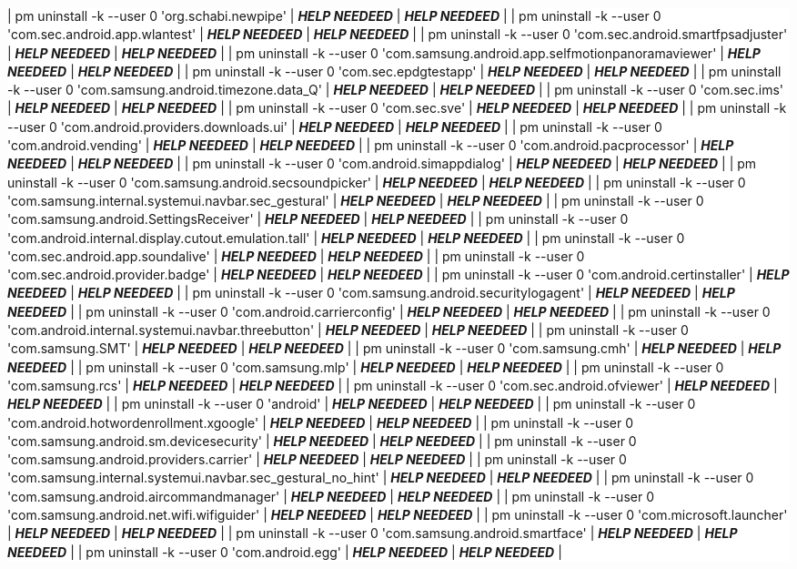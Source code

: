 | pm uninstall -k --user 0 'org.schabi.newpipe' | ***HELP NEEDEED*** | ***HELP NEEDEED*** |
| pm uninstall -k --user 0 'com.sec.android.app.wlantest' | ***HELP NEEDEED*** | ***HELP NEEDEED*** |
| pm uninstall -k --user 0 'com.sec.android.smartfpsadjuster' | ***HELP NEEDEED*** | ***HELP NEEDEED*** |
| pm uninstall -k --user 0 'com.samsung.android.app.selfmotionpanoramaviewer' | ***HELP NEEDEED*** | ***HELP NEEDEED*** |
| pm uninstall -k --user 0 'com.sec.epdgtestapp' | ***HELP NEEDEED*** | ***HELP NEEDEED*** |
| pm uninstall -k --user 0 'com.samsung.android.timezone.data_Q' | ***HELP NEEDEED*** | ***HELP NEEDEED*** |
| pm uninstall -k --user 0 'com.sec.ims' | ***HELP NEEDEED*** | ***HELP NEEDEED*** |
| pm uninstall -k --user 0 'com.sec.sve' | ***HELP NEEDEED*** | ***HELP NEEDEED*** |
| pm uninstall -k --user 0 'com.android.providers.downloads.ui' | ***HELP NEEDEED*** | ***HELP NEEDEED*** |
| pm uninstall -k --user 0 'com.android.vending' | ***HELP NEEDEED*** | ***HELP NEEDEED*** |
| pm uninstall -k --user 0 'com.android.pacprocessor' | ***HELP NEEDEED*** | ***HELP NEEDEED*** |
| pm uninstall -k --user 0 'com.android.simappdialog' | ***HELP NEEDEED*** | ***HELP NEEDEED*** |
| pm uninstall -k --user 0 'com.samsung.android.secsoundpicker' | ***HELP NEEDEED*** | ***HELP NEEDEED*** |
| pm uninstall -k --user 0 'com.samsung.internal.systemui.navbar.sec_gestural' | ***HELP NEEDEED*** | ***HELP NEEDEED*** |
| pm uninstall -k --user 0 'com.samsung.android.SettingsReceiver' | ***HELP NEEDEED*** | ***HELP NEEDEED*** |
| pm uninstall -k --user 0 'com.android.internal.display.cutout.emulation.tall' | ***HELP NEEDEED*** | ***HELP NEEDEED*** |
| pm uninstall -k --user 0 'com.sec.android.app.soundalive' | ***HELP NEEDEED*** | ***HELP NEEDEED*** |
| pm uninstall -k --user 0 'com.sec.android.provider.badge' | ***HELP NEEDEED*** | ***HELP NEEDEED*** |
| pm uninstall -k --user 0 'com.android.certinstaller' | ***HELP NEEDEED*** | ***HELP NEEDEED*** |
| pm uninstall -k --user 0 'com.samsung.android.securitylogagent' | ***HELP NEEDEED*** | ***HELP NEEDEED*** |
| pm uninstall -k --user 0 'com.android.carrierconfig' | ***HELP NEEDEED*** | ***HELP NEEDEED*** |
| pm uninstall -k --user 0 'com.android.internal.systemui.navbar.threebutton' | ***HELP NEEDEED*** | ***HELP NEEDEED*** |
| pm uninstall -k --user 0 'com.samsung.SMT' | ***HELP NEEDEED*** | ***HELP NEEDEED*** |
| pm uninstall -k --user 0 'com.samsung.cmh' | ***HELP NEEDEED*** | ***HELP NEEDEED*** |
| pm uninstall -k --user 0 'com.samsung.mlp' | ***HELP NEEDEED*** | ***HELP NEEDEED*** |
| pm uninstall -k --user 0 'com.samsung.rcs' | ***HELP NEEDEED*** | ***HELP NEEDEED*** |
| pm uninstall -k --user 0 'com.sec.android.ofviewer' | ***HELP NEEDEED*** | ***HELP NEEDEED*** |
| pm uninstall -k --user 0 'android' | ***HELP NEEDEED*** | ***HELP NEEDEED*** |
| pm uninstall -k --user 0 'com.android.hotwordenrollment.xgoogle' | ***HELP NEEDEED*** | ***HELP NEEDEED*** |
| pm uninstall -k --user 0 'com.samsung.android.sm.devicesecurity' | ***HELP NEEDEED*** | ***HELP NEEDEED*** |
| pm uninstall -k --user 0 'com.samsung.android.providers.carrier' | ***HELP NEEDEED*** | ***HELP NEEDEED*** |
| pm uninstall -k --user 0 'com.samsung.internal.systemui.navbar.sec_gestural_no_hint' | ***HELP NEEDEED*** | ***HELP NEEDEED*** |
| pm uninstall -k --user 0 'com.samsung.android.aircommandmanager' | ***HELP NEEDEED*** | ***HELP NEEDEED*** |
| pm uninstall -k --user 0 'com.samsung.android.net.wifi.wifiguider' | ***HELP NEEDEED*** | ***HELP NEEDEED*** |
| pm uninstall -k --user 0 'com.microsoft.launcher' | ***HELP NEEDEED*** | ***HELP NEEDEED*** |
| pm uninstall -k --user 0 'com.samsung.android.smartface' | ***HELP NEEDEED*** | ***HELP NEEDEED*** |
| pm uninstall -k --user 0 'com.android.egg' | ***HELP NEEDEED*** | ***HELP NEEDEED*** |